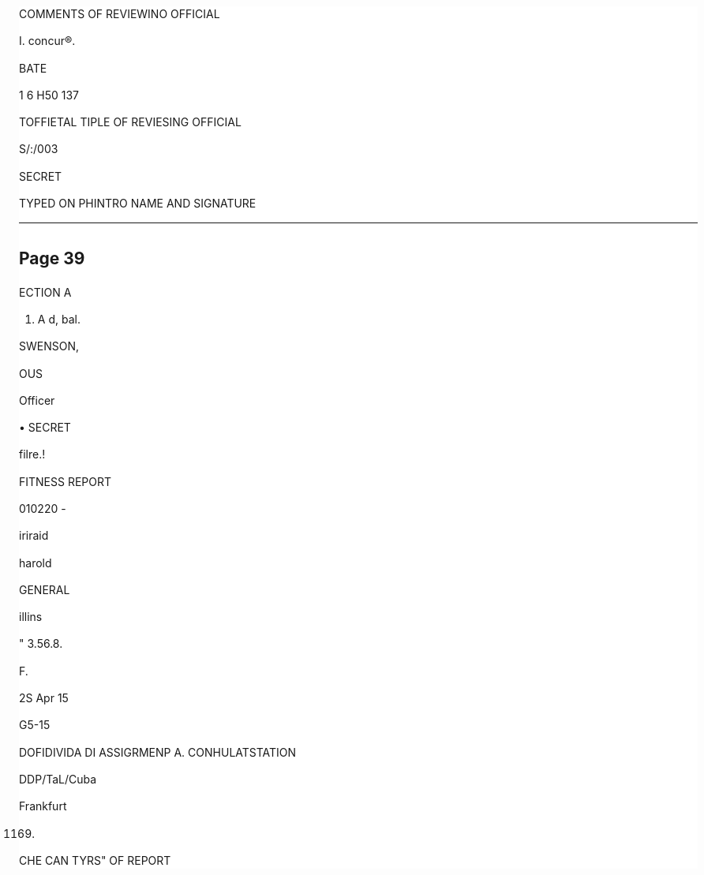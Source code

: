 COMMENTS OF REVIEWINO OFFICIAL

I. concur®.

BATE

1 6 H50 137

TOFFIETAL TIPLE OF REVIESING OFFICIAL

S/:/003

SECRET

TYPED ON PHINTRO NAME AND SIGNATURE

---

## Page 39

ECTION A

1. A d, bal.

SWENSON,

OUS

Officer

• SECRET

filre.!

FITNESS REPORT

010220 -

iriraid

harold

GENERAL

illins

" 3.56.8.

F.

2S Apr 15

G5-15

DOFIDIVIDA DI ASSIGRMENP A. CONHULATSTATION

DDP/TaL/Cuba

Frankfurt

1169.

CHE CAN TYRS" OF REPORT
